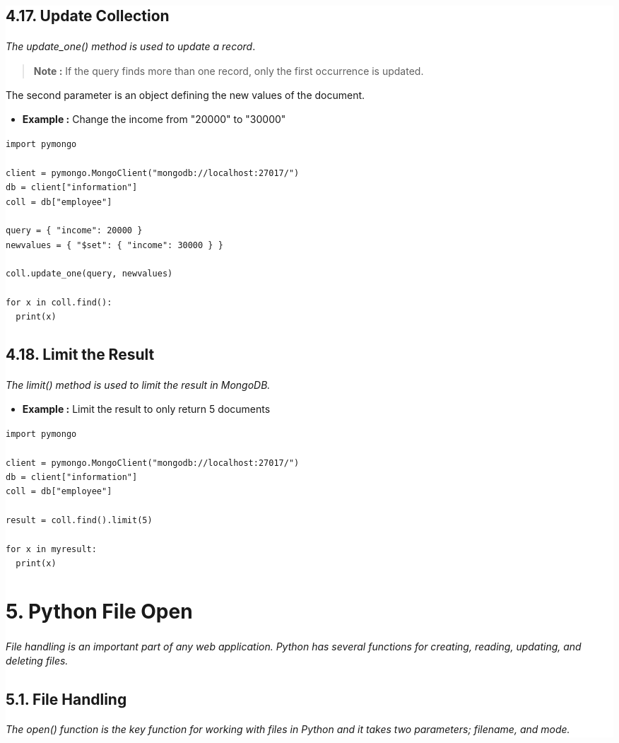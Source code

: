 ## 4.17. Update Collection

*The update_one() method is used to update a record*.

> **Note :** If the query finds more than one record, only the first occurrence is updated.

The second parameter is an object defining the new values of the document.

- **Example :**
Change the income from "20000" to "30000"
```
import pymongo

client = pymongo.MongoClient("mongodb://localhost:27017/")
db = client["information"]
coll = db["employee"]

query = { "income": 20000 }
newvalues = { "$set": { "income": 30000 } }

coll.update_one(query, newvalues)

for x in coll.find():
  print(x)
```
## 4.18. Limit the Result

*The limit() method is used to limit the result in MongoDB.*

- **Example :**
Limit the result to only return 5 documents
```
import pymongo

client = pymongo.MongoClient("mongodb://localhost:27017/")
db = client["information"]
coll = db["employee"]

result = coll.find().limit(5)

for x in myresult:
  print(x)
```
# 5. **Python File Open**

*File handling is an important part of any web application. Python has several functions for creating, reading, updating, and deleting files.*

## 5.1. File Handling

*The open() function is the key function for working with files in Python and it takes two parameters; filename, and mode.*
